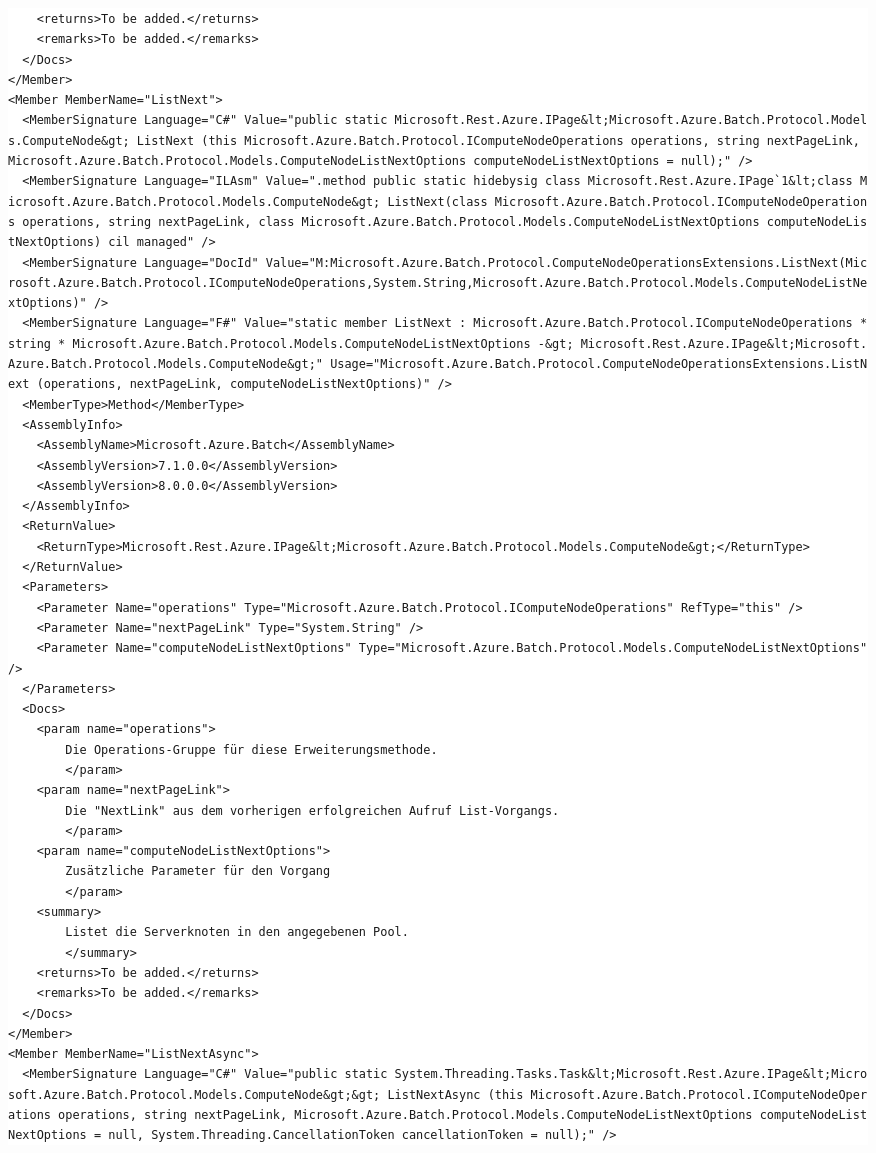         <returns>To be added.</returns>
        <remarks>To be added.</remarks>
      </Docs>
    </Member>
    <Member MemberName="ListNext">
      <MemberSignature Language="C#" Value="public static Microsoft.Rest.Azure.IPage&lt;Microsoft.Azure.Batch.Protocol.Models.ComputeNode&gt; ListNext (this Microsoft.Azure.Batch.Protocol.IComputeNodeOperations operations, string nextPageLink, Microsoft.Azure.Batch.Protocol.Models.ComputeNodeListNextOptions computeNodeListNextOptions = null);" />
      <MemberSignature Language="ILAsm" Value=".method public static hidebysig class Microsoft.Rest.Azure.IPage`1&lt;class Microsoft.Azure.Batch.Protocol.Models.ComputeNode&gt; ListNext(class Microsoft.Azure.Batch.Protocol.IComputeNodeOperations operations, string nextPageLink, class Microsoft.Azure.Batch.Protocol.Models.ComputeNodeListNextOptions computeNodeListNextOptions) cil managed" />
      <MemberSignature Language="DocId" Value="M:Microsoft.Azure.Batch.Protocol.ComputeNodeOperationsExtensions.ListNext(Microsoft.Azure.Batch.Protocol.IComputeNodeOperations,System.String,Microsoft.Azure.Batch.Protocol.Models.ComputeNodeListNextOptions)" />
      <MemberSignature Language="F#" Value="static member ListNext : Microsoft.Azure.Batch.Protocol.IComputeNodeOperations * string * Microsoft.Azure.Batch.Protocol.Models.ComputeNodeListNextOptions -&gt; Microsoft.Rest.Azure.IPage&lt;Microsoft.Azure.Batch.Protocol.Models.ComputeNode&gt;" Usage="Microsoft.Azure.Batch.Protocol.ComputeNodeOperationsExtensions.ListNext (operations, nextPageLink, computeNodeListNextOptions)" />
      <MemberType>Method</MemberType>
      <AssemblyInfo>
        <AssemblyName>Microsoft.Azure.Batch</AssemblyName>
        <AssemblyVersion>7.1.0.0</AssemblyVersion>
        <AssemblyVersion>8.0.0.0</AssemblyVersion>
      </AssemblyInfo>
      <ReturnValue>
        <ReturnType>Microsoft.Rest.Azure.IPage&lt;Microsoft.Azure.Batch.Protocol.Models.ComputeNode&gt;</ReturnType>
      </ReturnValue>
      <Parameters>
        <Parameter Name="operations" Type="Microsoft.Azure.Batch.Protocol.IComputeNodeOperations" RefType="this" />
        <Parameter Name="nextPageLink" Type="System.String" />
        <Parameter Name="computeNodeListNextOptions" Type="Microsoft.Azure.Batch.Protocol.Models.ComputeNodeListNextOptions" />
      </Parameters>
      <Docs>
        <param name="operations">
            Die Operations-Gruppe für diese Erweiterungsmethode.
            </param>
        <param name="nextPageLink">
            Die "NextLink" aus dem vorherigen erfolgreichen Aufruf List-Vorgangs.
            </param>
        <param name="computeNodeListNextOptions">
            Zusätzliche Parameter für den Vorgang
            </param>
        <summary>
            Listet die Serverknoten in den angegebenen Pool.
            </summary>
        <returns>To be added.</returns>
        <remarks>To be added.</remarks>
      </Docs>
    </Member>
    <Member MemberName="ListNextAsync">
      <MemberSignature Language="C#" Value="public static System.Threading.Tasks.Task&lt;Microsoft.Rest.Azure.IPage&lt;Microsoft.Azure.Batch.Protocol.Models.ComputeNode&gt;&gt; ListNextAsync (this Microsoft.Azure.Batch.Protocol.IComputeNodeOperations operations, string nextPageLink, Microsoft.Azure.Batch.Protocol.Models.ComputeNodeListNextOptions computeNodeListNextOptions = null, System.Threading.CancellationToken cancellationToken = null);" />